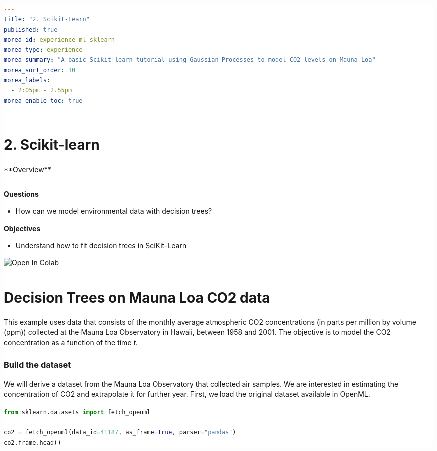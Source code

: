 ```yaml
---
title: "2. Scikit-Learn"
published: true
morea_id: experience-ml-sklearn
morea_type: experience
morea_summary: "A basic Scikit-learn tutorial using Gaussian Processes to model CO2 levels on Mauna Loa"
morea_sort_order: 10
morea_labels:
  - 2:05pm - 2.55pm
morea_enable_toc: true
---
```


# 2. Scikit-learn

<div class="alert alert-success mt-3" role="alert" markdown="1">
<i class="fa-solid fa-globe fa-xl"></i> **Overview**
<hr/>

**Questions**
* How can we model environmental data with decision trees?

**Objectives**
* Understand how to fit decision trees in SciKit-Learn
</div>

<a target="_blank" href="https://colab.research.google.com/github/change-hi/change-hi.github.io/blob/main/morea/machine-learning/Notebooks/01_Mauna_Loa_CO2_climate_example.ipynb">
  <img src="https://colab.research.google.com/assets/colab-badge.svg" alt="Open In Colab"/>
</a>


# Decision Trees on Mauna Loa CO2 data

This example uses data that consists of the monthly average atmospheric CO2 concentrations (in parts per million by volume (ppm)) collected at the Mauna Loa Observatory in Hawaii, between 1958 and 2001. The objective is to model the CO2 concentration as a function of the time *t*.


### Build the dataset

We will derive a dataset from the Mauna Loa Observatory that collected air samples. We are interested in estimating the concentration of CO2 and extrapolate it for further year. First, we load the original dataset available in OpenML.
<div class="alert alert-secondary" role="alert" markdown="1">

~~~python
from sklearn.datasets import fetch_openml

co2 = fetch_openml(data_id=41187, as_frame=True, parser="pandas")
co2.frame.head()
~~~
</div>
